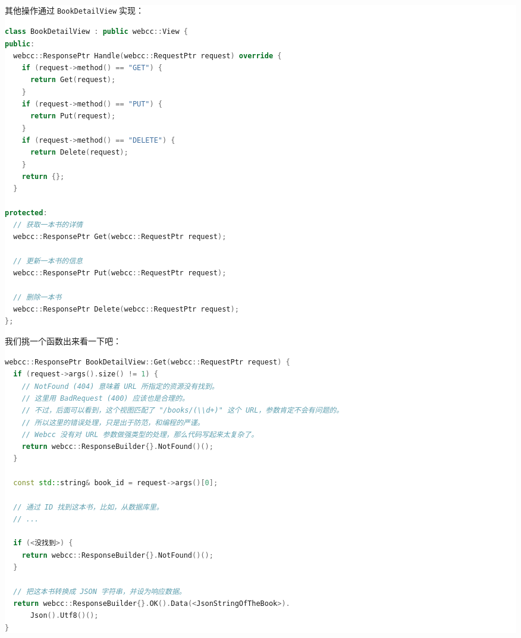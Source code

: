 其他操作通过 `BookDetailView` 实现：

```cpp
class BookDetailView : public webcc::View {
public:
  webcc::ResponsePtr Handle(webcc::RequestPtr request) override {
    if (request->method() == "GET") {
      return Get(request);
    }
    if (request->method() == "PUT") {
      return Put(request);
    }
    if (request->method() == "DELETE") {
      return Delete(request);
    }
    return {};
  }
  
protected:
  // 获取一本书的详情
  webcc::ResponsePtr Get(webcc::RequestPtr request);

  // 更新一本书的信息
  webcc::ResponsePtr Put(webcc::RequestPtr request);

  // 删除一本书
  webcc::ResponsePtr Delete(webcc::RequestPtr request);
};
```

我们挑一个函数出来看一下吧：

```cpp
webcc::ResponsePtr BookDetailView::Get(webcc::RequestPtr request) {
  if (request->args().size() != 1) {
    // NotFound (404) 意味着 URL 所指定的资源没有找到。
    // 这里用 BadRequest (400) 应该也是合理的。
    // 不过，后面可以看到，这个视图匹配了 "/books/(\\d+)" 这个 URL，参数肯定不会有问题的。
    // 所以这里的错误处理，只是出于防范，和编程的严谨。
    // Webcc 没有对 URL 参数做强类型的处理，那么代码写起来太复杂了。
    return webcc::ResponseBuilder{}.NotFound()();
  }

  const std::string& book_id = request->args()[0];

  // 通过 ID 找到这本书，比如，从数据库里。
  // ...

  if (<没找到>) {
    return webcc::ResponseBuilder{}.NotFound()();
  }

  // 把这本书转换成 JSON 字符串，并设为响应数据。
  return webcc::ResponseBuilder{}.OK().Data(<JsonStringOfTheBook>).
      Json().Utf8()();
}
```
